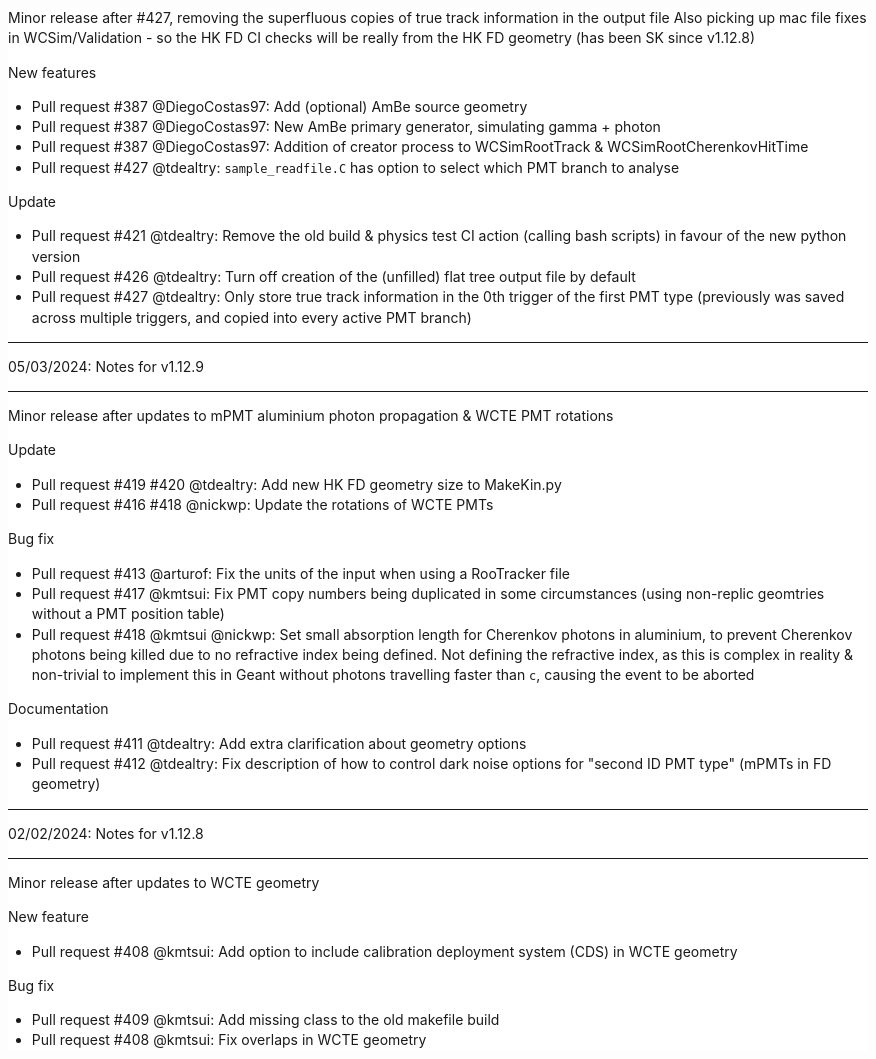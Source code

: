 Minor release after #427, removing the superfluous copies of true track information in the output file
Also picking up mac file fixes in WCSim/Validation - so the HK FD CI checks will be really from the HK FD geometry (has been SK since v1.12.8)

New features
* Pull request #387 @DiegoCostas97: Add (optional) AmBe source geometry
* Pull request #387 @DiegoCostas97: New AmBe primary generator, simulating gamma + photon
* Pull request #387 @DiegoCostas97: Addition of creator process to WCSimRootTrack & WCSimRootCherenkovHitTime
* Pull request #427 @tdealtry: `sample_readfile.C` has option to select which PMT branch to analyse

Update
* Pull request #421 @tdealtry: Remove the old build & physics test CI action (calling bash scripts) in favour of the new python version
* Pull request #426 @tdealtry: Turn off creation of the (unfilled) flat tree output file by default
* Pull request #427 @tdealtry: Only store true track information in the 0th trigger of the first PMT type (previously was saved across multiple triggers, and copied into every active PMT branch)

*************************************************************
05/03/2024: Notes for v1.12.9
*************************************************************

Minor release after updates to mPMT aluminium photon propagation & WCTE PMT rotations

Update
* Pull request #419 #420 @tdealtry: Add new HK FD geometry size to MakeKin.py
* Pull request #416 #418 @nickwp: Update the rotations of WCTE PMTs

Bug fix
* Pull request #413 @arturof: Fix the units of the input when using a RooTracker file
* Pull request #417 @kmtsui: Fix PMT copy numbers being duplicated in some circumstances (using non-replic geomtries without a PMT position table)
* Pull request #418 @kmtsui @nickwp: Set small absorption length for Cherenkov photons in aluminium, to prevent Cherenkov photons being killed due to no refractive index being defined. Not defining the refractive index, as this is complex in reality & non-trivial to implement this in Geant without photons travelling faster than `c`, causing the event to be aborted

Documentation
* Pull request #411 @tdealtry: Add extra clarification about geometry options
* Pull request #412 @tdealtry: Fix description of how to control dark noise options for "second ID PMT type" (mPMTs in FD geometry)

*************************************************************
02/02/2024: Notes for v1.12.8
*************************************************************

Minor release after updates to WCTE geometry

New feature
* Pull request #408 @kmtsui: Add option to include calibration deployment system (CDS) in WCTE geometry

Bug fix
* Pull request #409 @kmtsui: Add missing class to the old makefile build
* Pull request #408 @kmtsui: Fix overlaps in WCTE geometry
